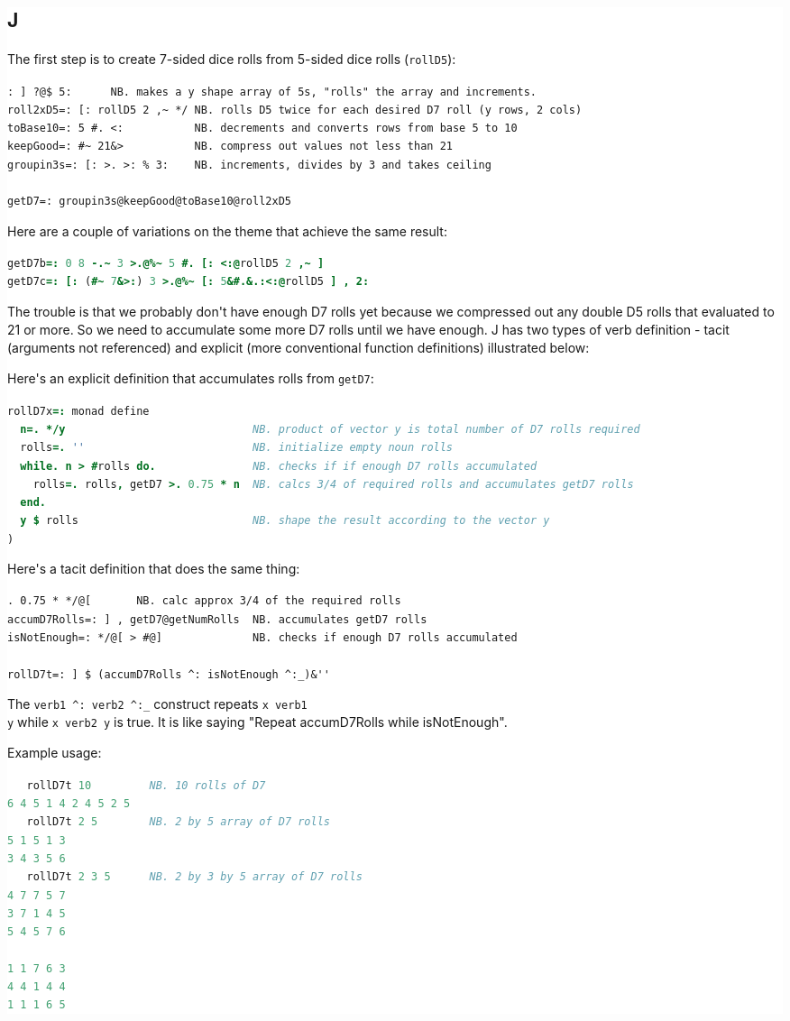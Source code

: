 

## J

The first step is to create 7-sided dice rolls from 5-sided dice rolls (<code>rollD5</code>):

```j>rollD5=: [:
: ] ?@$ 5:      NB. makes a y shape array of 5s, "rolls" the array and increments.
roll2xD5=: [: rollD5 2 ,~ */ NB. rolls D5 twice for each desired D7 roll (y rows, 2 cols)
toBase10=: 5 #. <:           NB. decrements and converts rows from base 5 to 10
keepGood=: #~ 21&>           NB. compress out values not less than 21
groupin3s=: [: >. >: % 3:    NB. increments, divides by 3 and takes ceiling

getD7=: groupin3s@keepGood@toBase10@roll2xD5
```

Here are a couple of variations on the theme that achieve the same result:

```j
getD7b=: 0 8 -.~ 3 >.@%~ 5 #. [: <:@rollD5 2 ,~ ]
getD7c=: [: (#~ 7&>:) 3 >.@%~ [: 5&#.&.:<:@rollD5 ] , 2:
```

The trouble is that we probably don't have enough D7 rolls yet because we compressed out any double D5 rolls that evaluated to 21 or more. So we need to accumulate some more D7 rolls until we have enough. J has two types of verb definition - tacit (arguments not referenced) and explicit (more conventional function definitions) illustrated below:

Here's an explicit definition that accumulates rolls from <code>getD7</code>:

```j
rollD7x=: monad define
  n=. */y                             NB. product of vector y is total number of D7 rolls required
  rolls=. ''                          NB. initialize empty noun rolls
  while. n > #rolls do.               NB. checks if if enough D7 rolls accumulated
    rolls=. rolls, getD7 >. 0.75 * n  NB. calcs 3/4 of required rolls and accumulates getD7 rolls
  end.
  y $ rolls                           NB. shape the result according to the vector y
)
```

Here's a tacit definition that does the same thing:

```j>getNumRolls=: [:
. 0.75 * */@[       NB. calc approx 3/4 of the required rolls
accumD7Rolls=: ] , getD7@getNumRolls  NB. accumulates getD7 rolls
isNotEnough=: */@[ > #@]              NB. checks if enough D7 rolls accumulated

rollD7t=: ] $ (accumD7Rolls ^: isNotEnough ^:_)&''
```

The <code>verb1 ^: verb2 ^:_</code> construct repeats <code>x verb1 y</code> while <code>x verb2 y</code> is true. It is like saying "Repeat accumD7Rolls while isNotEnough".

Example usage:

```j
   rollD7t 10         NB. 10 rolls of D7
6 4 5 1 4 2 4 5 2 5
   rollD7t 2 5        NB. 2 by 5 array of D7 rolls
5 1 5 1 3
3 4 3 5 6
   rollD7t 2 3 5      NB. 2 by 3 by 5 array of D7 rolls
4 7 7 5 7
3 7 1 4 5
5 4 5 7 6

1 1 7 6 3
4 4 1 4 4
1 1 1 6 5

```